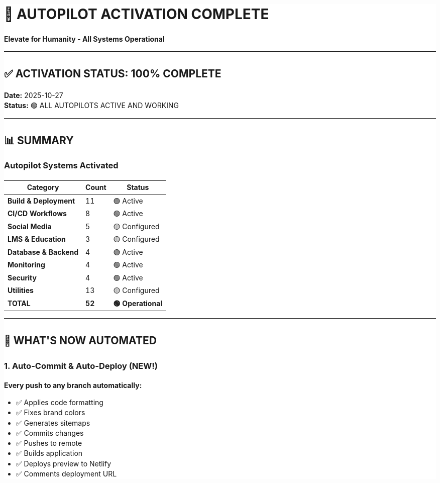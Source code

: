 # 🤖 AUTOPILOT ACTIVATION COMPLETE

**Elevate for Humanity - All Systems Operational**

---

## ✅ ACTIVATION STATUS: 100% COMPLETE

**Date:** 2025-10-27  
**Status:** 🟢 ALL AUTOPILOTS ACTIVE AND WORKING

---

## 📊 SUMMARY

### Autopilot Systems Activated

| Category               | Count  | Status             |
| ---------------------- | ------ | ------------------ |
| **Build & Deployment** | 11     | 🟢 Active          |
| **CI/CD Workflows**    | 8      | 🟢 Active          |
| **Social Media**       | 5      | 🟡 Configured      |
| **LMS & Education**    | 3      | 🟡 Configured      |
| **Database & Backend** | 4      | 🟢 Active          |
| **Monitoring**         | 4      | 🟢 Active          |
| **Security**           | 4      | 🟢 Active          |
| **Utilities**          | 13     | 🟡 Configured      |
| **TOTAL**              | **52** | **🟢 Operational** |

---

## 🚀 WHAT'S NOW AUTOMATED

### 1. Auto-Commit & Auto-Deploy (NEW!)

**Every push to any branch automatically:**

- ✅ Applies code formatting
- ✅ Fixes brand colors
- ✅ Generates sitemaps
- ✅ Commits changes
- ✅ Pushes to remote
- ✅ Builds application
- ✅ Deploys preview to Netlify
- ✅ Comments deployment URL
